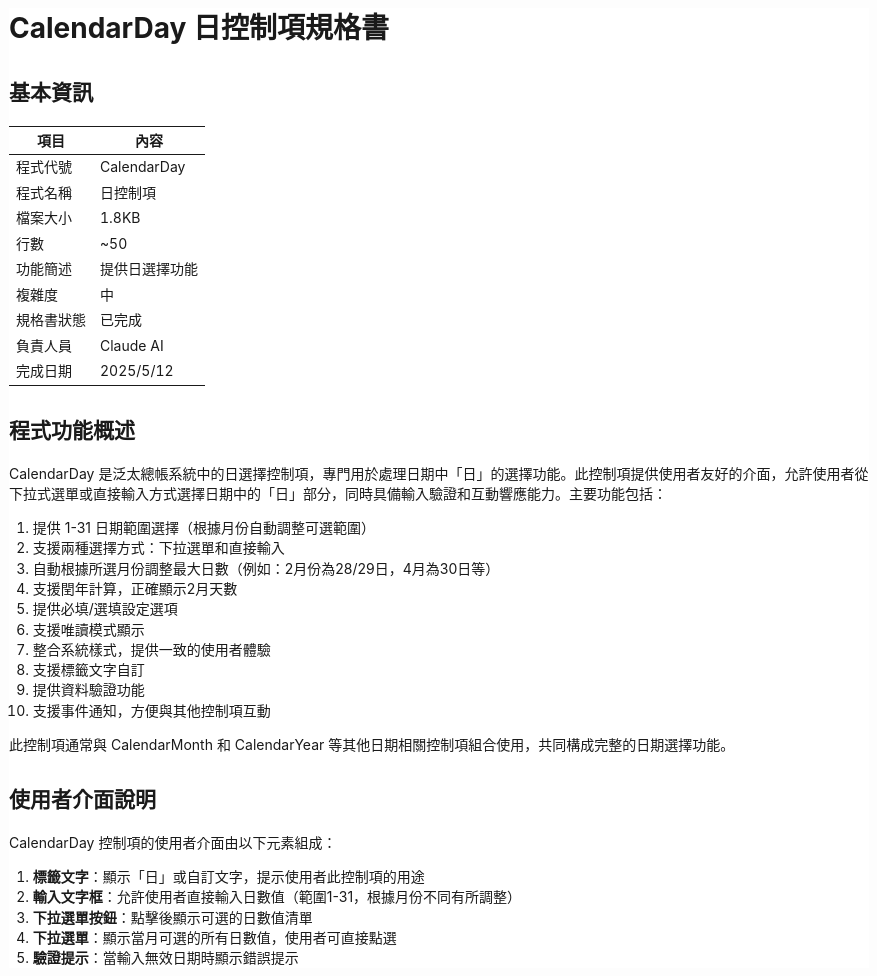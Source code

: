 # CalendarDay 日控制項規格書

## 基本資訊

| 項目       | 內容                                    |
|------------|---------------------------------------|
| 程式代號     | CalendarDay                            |
| 程式名稱     | 日控制項                                |
| 檔案大小     | 1.8KB                                 |
| 行數        | ~50                                   |
| 功能簡述     | 提供日選擇功能                           |
| 複雜度       | 中                                    |
| 規格書狀態   | 已完成                                 |
| 負責人員     | Claude AI                             |
| 完成日期     | 2025/5/12                             |

## 程式功能概述

CalendarDay 是泛太總帳系統中的日選擇控制項，專門用於處理日期中「日」的選擇功能。此控制項提供使用者友好的介面，允許使用者從下拉式選單或直接輸入方式選擇日期中的「日」部分，同時具備輸入驗證和互動響應能力。主要功能包括：

1. 提供 1-31 日期範圍選擇（根據月份自動調整可選範圍）
2. 支援兩種選擇方式：下拉選單和直接輸入
3. 自動根據所選月份調整最大日數（例如：2月份為28/29日，4月為30日等）
4. 支援閏年計算，正確顯示2月天數
5. 提供必填/選填設定選項
6. 支援唯讀模式顯示
7. 整合系統樣式，提供一致的使用者體驗
8. 支援標籤文字自訂
9. 提供資料驗證功能
10. 支援事件通知，方便與其他控制項互動

此控制項通常與 CalendarMonth 和 CalendarYear 等其他日期相關控制項組合使用，共同構成完整的日期選擇功能。

## 使用者介面說明

CalendarDay 控制項的使用者介面由以下元素組成：

1. **標籤文字**：顯示「日」或自訂文字，提示使用者此控制項的用途
2. **輸入文字框**：允許使用者直接輸入日數值（範圍1-31，根據月份不同有所調整）
3. **下拉選單按鈕**：點擊後顯示可選的日數值清單
4. **下拉選單**：顯示當月可選的所有日數值，使用者可直接點選
5. **驗證提示**：當輸入無效日期時顯示錯誤提示

